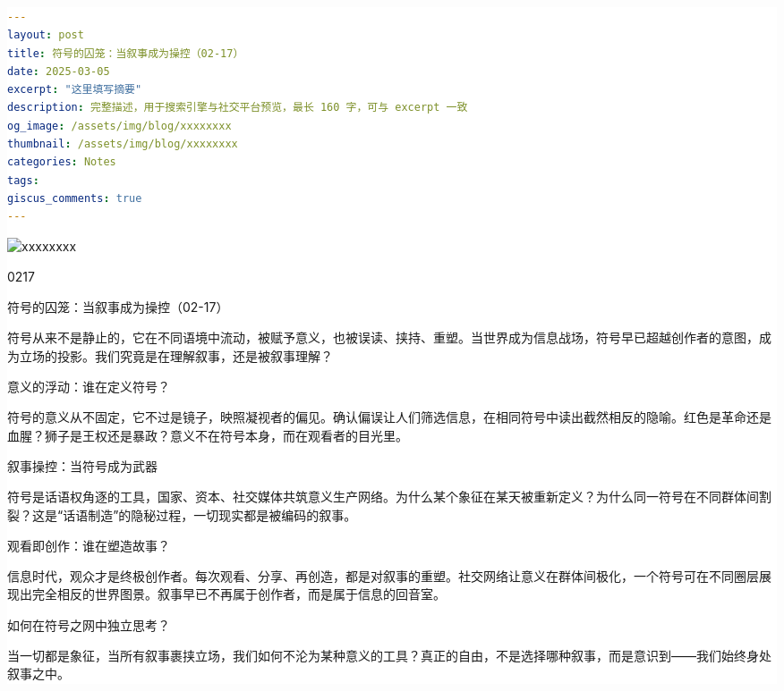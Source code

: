 ```yaml
---
layout: post
title: 符号的囚笼：当叙事成为操控（02-17）
date: 2025-03-05
excerpt: "这里填写摘要"
description: 完整描述，用于搜索引擎与社交平台预览，最长 160 字，可与 excerpt 一致
og_image: /assets/img/blog/xxxxxxxx
thumbnail: /assets/img/blog/xxxxxxxx
categories: Notes
tags:
giscus_comments: true
---
```


<img src="/assets/img/blog/xxxxxxxx" style="width:100%;" alt="xxxxxxxx">

0217

符号的囚笼：当叙事成为操控（02-17）

符号从来不是静止的，它在不同语境中流动，被赋予意义，也被误读、挟持、重塑。当世界成为信息战场，符号早已超越创作者的意图，成为立场的投影。我们究竟是在理解叙事，还是被叙事理解？

意义的浮动：谁在定义符号？

符号的意义从不固定，它不过是镜子，映照凝视者的偏见。确认偏误让人们筛选信息，在相同符号中读出截然相反的隐喻。红色是革命还是血腥？狮子是王权还是暴政？意义不在符号本身，而在观看者的目光里。

叙事操控：当符号成为武器

符号是话语权角逐的工具，国家、资本、社交媒体共筑意义生产网络。为什么某个象征在某天被重新定义？为什么同一符号在不同群体间割裂？这是“话语制造”的隐秘过程，一切现实都是被编码的叙事。

观看即创作：谁在塑造故事？

信息时代，观众才是终极创作者。每次观看、分享、再创造，都是对叙事的重塑。社交网络让意义在群体间极化，一个符号可在不同圈层展现出完全相反的世界图景。叙事早已不再属于创作者，而是属于信息的回音室。

如何在符号之网中独立思考？

当一切都是象征，当所有叙事裹挟立场，我们如何不沦为某种意义的工具？真正的自由，不是选择哪种叙事，而是意识到——我们始终身处叙事之中。
